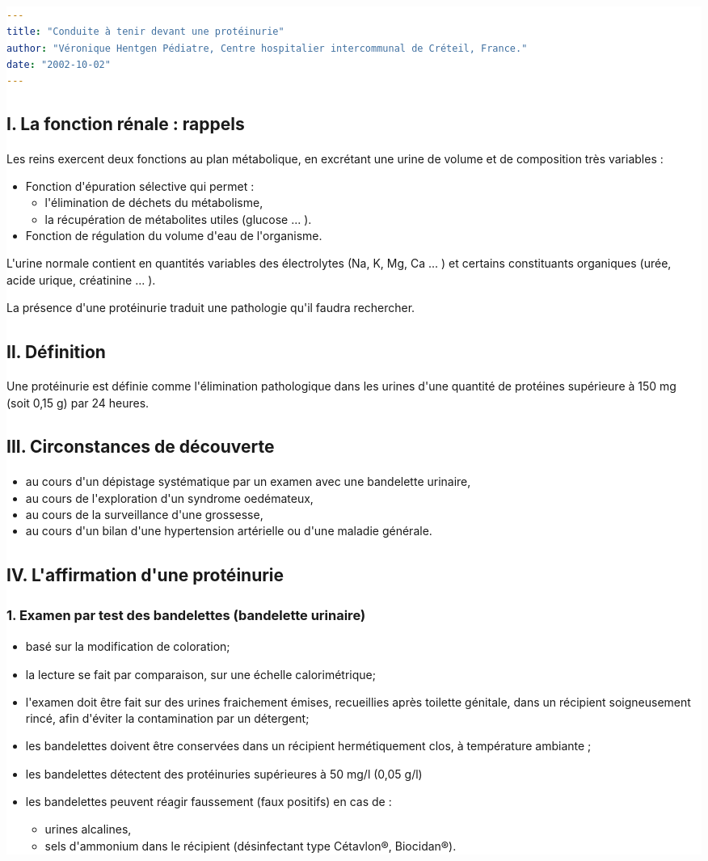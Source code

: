 ```yaml
---
title: "Conduite à tenir devant une protéinurie"
author: "Véronique Hentgen Pédiatre, Centre hospitalier intercommunal de Créteil, France."
date: "2002-10-02"
---
```


## I. La fonction rénale : rappels

Les reins exercent deux fonctions au plan métabolique, en excrétant une urine de volume et de composition très variables :

*   Fonction d'épuration sélective qui permet :
    *   l'élimination de déchets du métabolisme,
    *   la récupération de métabolites utiles (glucose ... ).  
*   Fonction de régulation du volume d'eau de l'organisme.

L'urine normale contient en quantités variables des électrolytes (Na, K, Mg, Ca ... ) et certains constituants organiques (urée, acide urique, créatinine ... ).

La présence d'une protéinurie traduit une pathologie qu'il faudra rechercher.

## Il. Définition

Une protéinurie est définie comme l'élimination pathologique dans les urines d'une quantité de protéines supérieure à 150 mg (soit 0,15 g) par 24 heures.

## III. Circonstances de découverte

*   au cours d'un dépistage systématique par un examen avec une bandelette urinaire,
*   au cours de l'exploration d'un syndrome oedémateux,
*   au cours de la surveillance d'une grossesse,
*   au cours d'un bilan d'une hypertension artérielle ou d'une maladie générale.

## IV. L'affirmation d'une protéinurie

### 1. Examen par test des bandelettes (bandelette urinaire)

*   basé sur la modification de coloration;

*   la lecture se fait par comparaison, sur une échelle calorimétrique;
*   l'examen doit être fait sur des urines fraichement émises, recueillies après toilette génitale, dans un récipient soigneusement rincé, afin d'éviter la contamination par un détergent;

*   les bandelettes doivent être conservées dans un récipient hermétiquement clos, à température ambiante ;

*   les bandelettes détectent des protéinuries supérieures à 50 mg/l (0,05 g/l)
*   les bandelettes peuvent réagir faussement (faux positifs) en cas de :
    *   urines alcalines,
    *   sels d'ammonium dans le récipient (désinfectant type Cétavlon®, Biocidan®).
